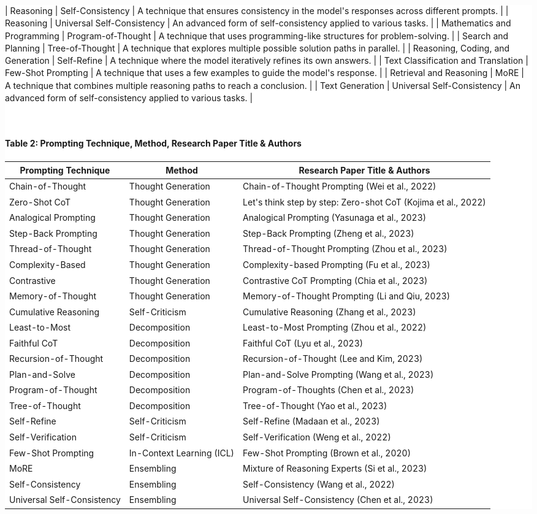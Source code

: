 | Reasoning                             | Self-Consistency    | A technique that ensures consistency in the model's responses across different prompts. |
| Reasoning                             | Universal Self-Consistency | An advanced form of self-consistency applied to various tasks.                          |
| Mathematics and Programming           | Program-of-Thought  | A technique that uses programming-like structures for problem-solving.                  |
| Search and Planning                   | Tree-of-Thought     | A technique that explores multiple possible solution paths in parallel.                 |
| Reasoning, Coding, and Generation     | Self-Refine         | A technique where the model iteratively refines its own answers.                        |
| Text Classification and Translation   | Few-Shot Prompting  | A technique that uses a few examples to guide the model's response.                     |
| Retrieval and Reasoning               | MoRE                | A technique that combines multiple reasoning paths to reach a conclusion.               |
| Text Generation                       | Universal Self-Consistency | An advanced form of self-consistency applied to various tasks.                          |

<br>

#### Table 2: Prompting Technique, Method, Research Paper Title & Authors


| Prompting Technique | Method         | Research Paper Title & Authors                                      |
|---------------------|----------------|---------------------------------------------------------------------|
| Chain-of-Thought    | Thought Generation | Chain-of-Thought Prompting (Wei et al., 2022)                        |
| Zero-Shot CoT       | Thought Generation | Let's think step by step: Zero-shot CoT (Kojima et al., 2022)        |
| Analogical Prompting| Thought Generation | Analogical Prompting (Yasunaga et al., 2023)                         |
| Step-Back Prompting | Thought Generation | Step-Back Prompting (Zheng et al., 2023)                             |
| Thread-of-Thought   | Thought Generation | Thread-of-Thought Prompting (Zhou et al., 2023)                      |
| Complexity-Based    | Thought Generation | Complexity-based Prompting (Fu et al., 2023)                         |
| Contrastive         | Thought Generation | Contrastive CoT Prompting (Chia et al., 2023)                        |
| Memory-of-Thought   | Thought Generation | Memory-of-Thought Prompting (Li and Qiu, 2023)                       |
| Cumulative Reasoning| Self-Criticism | Cumulative Reasoning (Zhang et al., 2023)                            |
| Least-to-Most       | Decomposition  | Least-to-Most Prompting (Zhou et al., 2022)                          |
| Faithful CoT        | Decomposition  | Faithful CoT (Lyu et al., 2023)                                      |
| Recursion-of-Thought| Decomposition  | Recursion-of-Thought (Lee and Kim, 2023)                             |
| Plan-and-Solve      | Decomposition  | Plan-and-Solve Prompting (Wang et al., 2023)                         |
| Program-of-Thought  | Decomposition  | Program-of-Thoughts (Chen et al., 2023)                              |
| Tree-of-Thought     | Decomposition  | Tree-of-Thought (Yao et al., 2023)                                   |
| Self-Refine         | Self-Criticism | Self-Refine (Madaan et al., 2023)                                    |
| Self-Verification   | Self-Criticism | Self-Verification (Weng et al., 2022)                                |
| Few-Shot Prompting  | In-Context Learning (ICL) | Few-Shot Prompting (Brown et al., 2020)                              |
| MoRE                | Ensembling     | Mixture of Reasoning Experts (Si et al., 2023)                       |
| Self-Consistency    | Ensembling     | Self-Consistency (Wang et al., 2022)                                 |
| Universal Self-Consistency | Ensembling     | Universal Self-Consistency (Chen et al., 2023)                       |
